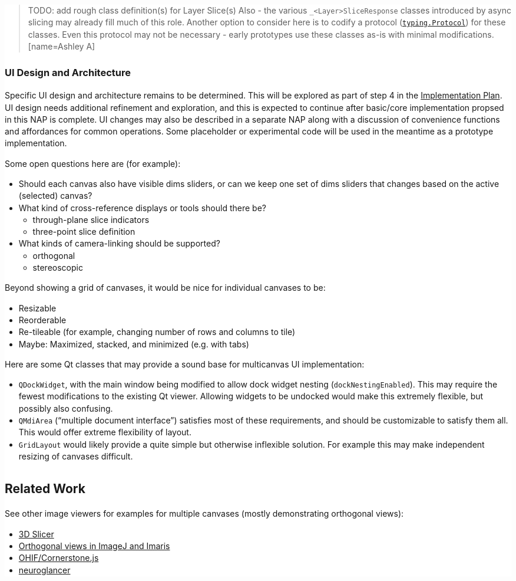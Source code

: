 > TODO: add rough class definition(s) for Layer Slice(s)
> Also - the various `_<Layer>SliceResponse` classes introduced by async slicing may already fill much of this role. Another option to consider here is to codify a protocol ([`typing.Protocol`](https://docs.python.org/3/library/typing.html#typing.Protocol)) for these classes. Even this protocol may not be necessary - early prototypes use these classes as-is with minimal modifications.
> [name=Ashley A]

### UI Design and Architecture
Specific UI design and architecture remains to be determined. This will be explored as part of step 4 in the [Implementation Plan](#Implementation). UI design needs additional refinement and exploration, and this is expected to continue after basic/core implementation propsed in this NAP is complete. UI changes may also be described in a separate NAP along with a discussion of convenience functions and affordances for common operations. Some placeholder or experimental code will be used in the meantime as a prototype implementation.

Some open questions here are (for example):
* Should each canvas also have visible dims sliders, or can we keep one set of dims sliders that changes based on the active (selected) canvas?
* What kind of cross-reference displays or tools should there be?
    * through-plane slice indicators
    * three-point slice definition
* What kinds of camera-linking should be supported?
    * orthogonal
    * stereoscopic

Beyond showing a grid of canvases, it would be nice for individual canvases to be:
* Resizable
* Reorderable
* Re-tileable (for example, changing number of rows and columns to tile)
* Maybe: Maximized, stacked, and minimized (e.g. with tabs)

Here are some Qt classes that may provide a sound base for multicanvas UI implementation:
* `QDockWidget`, with the main window being modified to allow dock widget nesting (`dockNestingEnabled`). This may require the fewest modifications to the existing Qt viewer. Allowing widgets to be undocked would make this extremely flexible, but possibly also confusing.
* `QMdiArea` (“multiple document interface”) satisfies most of these requirements, and should be customizable to satisfy them all. This would offer extreme flexibility of layout.
* `GridLayout` would likely provide a quite simple but otherwise inflexible solution. For example this may make independent resizing of canvases difficult.

## Related Work
See other image viewers for examples for multiple canvases (mostly demonstrating orthogonal views):
* [3D Slicer](https://www.slicer.org/)
* [Orthogonal views in ImageJ and Imaris](https://www.youtube.com/watch?v=94d8sHMP_w8)
* [OHIF/Cornerstone.js](https://www.cornerstonejs.org/live-examples/crosshairs)
* [neuroglancer](https://neuroglancer-demo.appspot.com/#!%7B%22dimensions%22:%7B%22x%22:%5B8e-9%2C%22m%22%5D%2C%22y%22:%5B8e-9%2C%22m%22%5D%2C%22z%22:%5B8e-9%2C%22m%22%5D%7D%2C%22position%22:%5B2914.500732421875%2C3088.243408203125%2C4045%5D%2C%22crossSectionScale%22:3.762185354999915%2C%22projectionOrientation%22:%5B0.31435418128967285%2C0.8142172694206238%2C0.4843378961086273%2C-0.06040274351835251%5D%2C%22projectionScale%22:4593.980956070107%2C%22layers%22:%5B%7B%22type%22:%22image%22%2C%22source%22:%22precomputed://gs://neuroglancer-public-data/flyem_fib-25/image%22%2C%22tab%22:%22source%22%2C%22name%22:%22image%22%7D%2C%7B%22type%22:%22segmentation%22%2C%22source%22:%22precomputed://gs://neuroglancer-public-data/flyem_fib-25/ground_truth%22%2C%22tab%22:%22source%22%2C%22segments%22:%5B%2221894%22%2C%2222060%22%2C%22158571%22%2C%2224436%22%2C%222515%22%5D%2C%22name%22:%22ground-truth%22%7D%5D%2C%22showSlices%22:false%2C%22layout%22:%224panel%22%7D)


[^maybe-rearrange]: Exact UI/UX may is yet to be decided, see [UI Architecture](#UI-Design-and-Architecture) for some discussion.
[^napari-lite]: A lightweight "canvas" might be relevant to the implementation of ["napari-lite"](https://github.com/napari/napari/issues/5940).
[^async-only]: Depending on the timeline and prototype implementation, it may be acceptable/preferable for multi-canvas feature to rely on (currently experimental) async slicing ([see NAP-4](https://napari.org/stable/naps/4-async-slicing.html)).
[^id3]: CC0 1.0 Universal (CC0 1.0) Public Domain Dedication,
[^id4]: <https://dancohen.org/2013/11/26/cc0-by/>